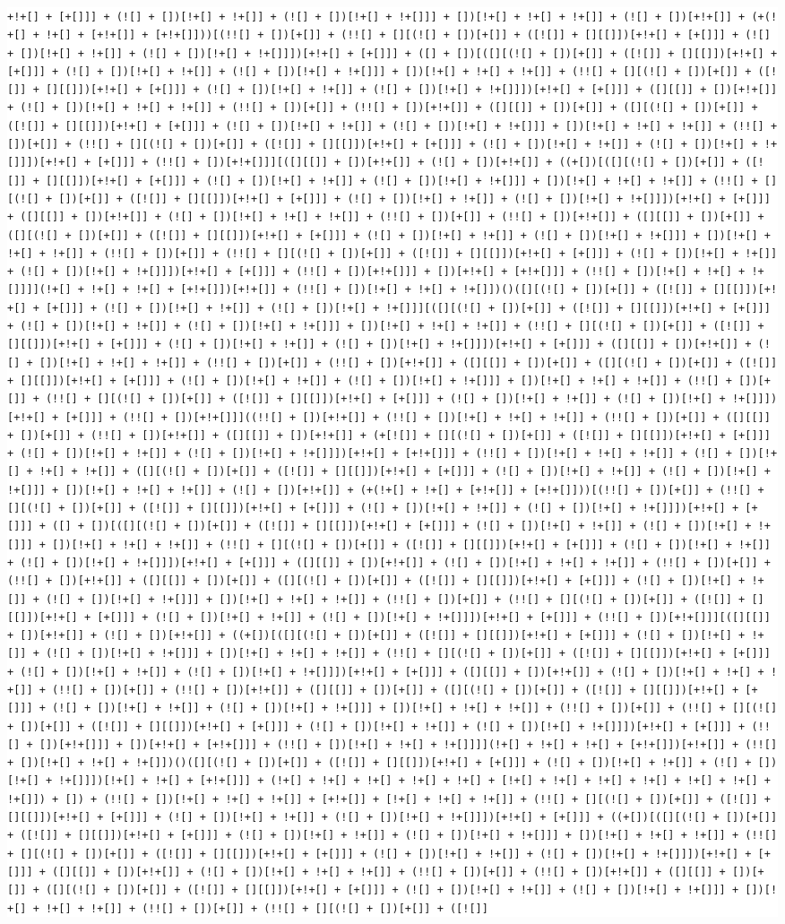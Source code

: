 ```
+!+[] + [+[]]] + (![] + [])[!+[] + !+[]] + (![] + [])[!+[] + !+[]]] + [])[!+[] + !+[] + !+[]] + (![] + [])[+!+[]] + (+(!+[] + !+[] + [+!+[]] + [+!+[]]))[(!![] + [])[+[]] + (!![] + [][(![] + [])[+[]] + ([![]] + [][[]])[+!+[] + [+[]]] + (![] + [])[!+[] + !+[]] + (![] + [])[!+[] + !+[]]])[+!+[] + [+[]]] + ([] + [])[([][(![] + [])[+[]] + ([![]] + [][[]])[+!+[] + [+[]]] + (![] + [])[!+[] + !+[]] + (![] + [])[!+[] + !+[]]] + [])[!+[] + !+[] + !+[]] + (!![] + [][(![] + [])[+[]] + ([![]] + [][[]])[+!+[] + [+[]]] + (![] + [])[!+[] + !+[]] + (![] + [])[!+[] + !+[]]])[+!+[] + [+[]]] + ([][[]] + [])[+!+[]] + (![] + [])[!+[] + !+[] + !+[]] + (!![] + [])[+[]] + (!![] + [])[+!+[]] + ([][[]] + [])[+[]] + ([][(![] + [])[+[]] + ([![]] + [][[]])[+!+[] + [+[]]] + (![] + [])[!+[] + !+[]] + (![] + [])[!+[] + !+[]]] + [])[!+[] + !+[] + !+[]] + (!![] + [])[+[]] + (!![] + [][(![] + [])[+[]] + ([![]] + [][[]])[+!+[] + [+[]]] + (![] + [])[!+[] + !+[]] + (![] + [])[!+[] + !+[]]])[+!+[] + [+[]]] + (!![] + [])[+!+[]]][([][[]] + [])[+!+[]] + (![] + [])[+!+[]] + ((+[])[([][(![] + [])[+[]] + ([![]] + [][[]])[+!+[] + [+[]]] + (![] + [])[!+[] + !+[]] + (![] + [])[!+[] + !+[]]] + [])[!+[] + !+[] + !+[]] + (!![] + [][(![] + [])[+[]] + ([![]] + [][[]])[+!+[] + [+[]]] + (![] + [])[!+[] + !+[]] + (![] + [])[!+[] + !+[]]])[+!+[] + [+[]]] + ([][[]] + [])[+!+[]] + (![] + [])[!+[] + !+[] + !+[]] + (!![] + [])[+[]] + (!![] + [])[+!+[]] + ([][[]] + [])[+[]] + ([][(![] + [])[+[]] + ([![]] + [][[]])[+!+[] + [+[]]] + (![] + [])[!+[] + !+[]] + (![] + [])[!+[] + !+[]]] + [])[!+[] + !+[] + !+[]] + (!![] + [])[+[]] + (!![] + [][(![] + [])[+[]] + ([![]] + [][[]])[+!+[] + [+[]]] + (![] + [])[!+[] + !+[]] + (![] + [])[!+[] + !+[]]])[+!+[] + [+[]]] + (!![] + [])[+!+[]]] + [])[+!+[] + [+!+[]]] + (!![] + [])[!+[] + !+[] + !+[]]]](!+[] + !+[] + !+[] + [+!+[]])[+!+[]] + (!![] + [])[!+[] + !+[] + !+[]])()([][(![] + [])[+[]] + ([![]] + [][[]])[+!+[] + [+[]]] + (![] + [])[!+[] + !+[]] + (![] + [])[!+[] + !+[]]][([][(![] + [])[+[]] + ([![]] + [][[]])[+!+[] + [+[]]] + (![] + [])[!+[] + !+[]] + (![] + [])[!+[] + !+[]]] + [])[!+[] + !+[] + !+[]] + (!![] + [][(![] + [])[+[]] + ([![]] + [][[]])[+!+[] + [+[]]] + (![] + [])[!+[] + !+[]] + (![] + [])[!+[] + !+[]]])[+!+[] + [+[]]] + ([][[]] + [])[+!+[]] + (![] + [])[!+[] + !+[] + !+[]] + (!![] + [])[+[]] + (!![] + [])[+!+[]] + ([][[]] + [])[+[]] + ([][(![] + [])[+[]] + ([![]] + [][[]])[+!+[] + [+[]]] + (![] + [])[!+[] + !+[]] + (![] + [])[!+[] + !+[]]] + [])[!+[] + !+[] + !+[]] + (!![] + [])[+[]] + (!![] + [][(![] + [])[+[]] + ([![]] + [][[]])[+!+[] + [+[]]] + (![] + [])[!+[] + !+[]] + (![] + [])[!+[] + !+[]]])[+!+[] + [+[]]] + (!![] + [])[+!+[]]]((!![] + [])[+!+[]] + (!![] + [])[!+[] + !+[] + !+[]] + (!![] + [])[+[]] + ([][[]] + [])[+[]] + (!![] + [])[+!+[]] + ([][[]] + [])[+!+[]] + (+[![]] + [][(![] + [])[+[]] + ([![]] + [][[]])[+!+[] + [+[]]] + (![] + [])[!+[] + !+[]] + (![] + [])[!+[] + !+[]]])[+!+[] + [+!+[]]] + (!![] + [])[!+[] + !+[] + !+[]] + (![] + [])[!+[] + !+[] + !+[]] + ([][(![] + [])[+[]] + ([![]] + [][[]])[+!+[] + [+[]]] + (![] + [])[!+[] + !+[]] + (![] + [])[!+[] + !+[]]] + [])[!+[] + !+[] + !+[]] + (![] + [])[+!+[]] + (+(!+[] + !+[] + [+!+[]] + [+!+[]]))[(!![] + [])[+[]] + (!![] + [][(![] + [])[+[]] + ([![]] + [][[]])[+!+[] + [+[]]] + (![] + [])[!+[] + !+[]] + (![] + [])[!+[] + !+[]]])[+!+[] + [+[]]] + ([] + [])[([][(![] + [])[+[]] + ([![]] + [][[]])[+!+[] + [+[]]] + (![] + [])[!+[] + !+[]] + (![] + [])[!+[] + !+[]]] + [])[!+[] + !+[] + !+[]] + (!![] + [][(![] + [])[+[]] + ([![]] + [][[]])[+!+[] + [+[]]] + (![] + [])[!+[] + !+[]] + (![] + [])[!+[] + !+[]]])[+!+[] + [+[]]] + ([][[]] + [])[+!+[]] + (![] + [])[!+[] + !+[] + !+[]] + (!![] + [])[+[]] + (!![] + [])[+!+[]] + ([][[]] + [])[+[]] + ([][(![] + [])[+[]] + ([![]] + [][[]])[+!+[] + [+[]]] + (![] + [])[!+[] + !+[]] + (![] + [])[!+[] + !+[]]] + [])[!+[] + !+[] + !+[]] + (!![] + [])[+[]] + (!![] + [][(![] + [])[+[]] + ([![]] + [][[]])[+!+[] + [+[]]] + (![] + [])[!+[] + !+[]] + (![] + [])[!+[] + !+[]]])[+!+[] + [+[]]] + (!![] + [])[+!+[]]][([][[]] + [])[+!+[]] + (![] + [])[+!+[]] + ((+[])[([][(![] + [])[+[]] + ([![]] + [][[]])[+!+[] + [+[]]] + (![] + [])[!+[] + !+[]] + (![] + [])[!+[] + !+[]]] + [])[!+[] + !+[] + !+[]] + (!![] + [][(![] + [])[+[]] + ([![]] + [][[]])[+!+[] + [+[]]] + (![] + [])[!+[] + !+[]] + (![] + [])[!+[] + !+[]]])[+!+[] + [+[]]] + ([][[]] + [])[+!+[]] + (![] + [])[!+[] + !+[] + !+[]] + (!![] + [])[+[]] + (!![] + [])[+!+[]] + ([][[]] + [])[+[]] + ([][(![] + [])[+[]] + ([![]] + [][[]])[+!+[] + [+[]]] + (![] + [])[!+[] + !+[]] + (![] + [])[!+[] + !+[]]] + [])[!+[] + !+[] + !+[]] + (!![] + [])[+[]] + (!![] + [][(![] + [])[+[]] + ([![]] + [][[]])[+!+[] + [+[]]] + (![] + [])[!+[] + !+[]] + (![] + [])[!+[] + !+[]]])[+!+[] + [+[]]] + (!![] + [])[+!+[]]] + [])[+!+[] + [+!+[]]] + (!![] + [])[!+[] + !+[] + !+[]]]](!+[] + !+[] + !+[] + [+!+[]])[+!+[]] + (!![] + [])[!+[] + !+[] + !+[]])()([][(![] + [])[+[]] + ([![]] + [][[]])[+!+[] + [+[]]] + (![] + [])[!+[] + !+[]] + (![] + [])[!+[] + !+[]]])[!+[] + !+[] + [+!+[]]] + (!+[] + !+[] + !+[] + !+[] + !+[] + [!+[] + !+[] + !+[] + !+[] + !+[] + !+[] + !+[]]) + []) + (!![] + [])[!+[] + !+[] + !+[]] + [+!+[]] + [!+[] + !+[] + !+[]] + (!![] + [][(![] + [])[+[]] + ([![]] + [][[]])[+!+[] + [+[]]] + (![] + [])[!+[] + !+[]] + (![] + [])[!+[] + !+[]]])[+!+[] + [+[]]] + ((+[])[([][(![] + [])[+[]] + ([![]] + [][[]])[+!+[] + [+[]]] + (![] + [])[!+[] + !+[]] + (![] + [])[!+[] + !+[]]] + [])[!+[] + !+[] + !+[]] + (!![] + [][(![] + [])[+[]] + ([![]] + [][[]])[+!+[] + [+[]]] + (![] + [])[!+[] + !+[]] + (![] + [])[!+[] + !+[]]])[+!+[] + [+[]]] + ([][[]] + [])[+!+[]] + (![] + [])[!+[] + !+[] + !+[]] + (!![] + [])[+[]] + (!![] + [])[+!+[]] + ([][[]] + [])[+[]] + ([][(![] + [])[+[]] + ([![]] + [][[]])[+!+[] + [+[]]] + (![] + [])[!+[] + !+[]] + (![] + [])[!+[] + !+[]]] + [])[!+[] + !+[] + !+[]] + (!![] + [])[+[]] + (!![] + [][(![] + [])[+[]] + ([![]]
```